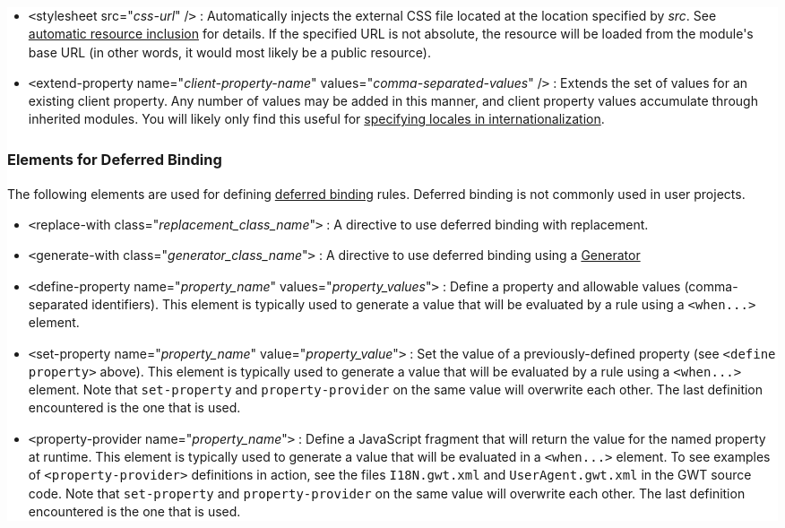 <ul>
<li><tt>&lt;</tt>stylesheet src=&quot;<i>css-url</i>&quot; /<tt>&gt;</tt> : Automatically injects the external CSS file located at the location specified by <i>src</i>. See <a href="DevGuideOrganizingProjects.html#DevGuideAutomaticResourceInclusion">automatic resource inclusion</a> for details. If the specified URL is not absolute, the resource will be loaded
from the module's base URL (in other words, it would most likely be a public resource).</li>
</ul>

<ul>
<li><tt>&lt;</tt>extend-property name=&quot;<i>client-property-name</i>&quot; values=&quot;<i>comma-separated-values</i>&quot; /<tt>&gt;</tt> : Extends the set of values for an existing client
property. Any number of values may be added in this manner, and client property values accumulate through inherited modules. You will likely only find this useful for <a href="DevGuideI18nLocale.html#LocaleSpecifying">specifying locales in internationalization</a>.</li>
</ul>

<h3>Elements for Deferred Binding</h3>

<p>The following elements are used for defining <a href="DevGuideCodingBasics.html#DevGuideDeferredBinding">deferred binding</a> rules. Deferred binding is not commonly used in user
projects.</p>

<ul>
<li><tt>&lt;</tt>replace-with class=&quot;<i>replacement_class_name</i>&quot;<tt>&gt;</tt> : A directive to use deferred binding with replacement.</li>
</ul>

<p/>

<ul>
<li><tt>&lt;</tt>generate-with class=&quot;<i>generator_class_name</i>&quot;<tt>&gt;</tt> : A directive to use deferred binding using a <a href="http://google-web-toolkit.googlecode.com/svn/javadoc/latest/com/google/gwt/core/ext/Generator.html">Generator</a></li>
</ul>



<ul>
<li><tt>&lt;</tt>define-property name=&quot;<i>property_name</i>&quot; values=&quot;<i>property_values</i>&quot;<tt>&gt;</tt> : Define a property and allowable values (comma-separated identifiers).
This element is typically used to generate a value that will be evaluated by a rule using a <tt>&lt;when...&gt;</tt> element.</li>
</ul>

<ul>
<li><tt>&lt;</tt>set-property name=&quot;<i>property_name</i>&quot; value=&quot;<i>property_value</i>&quot;<tt>&gt;</tt> : Set the value of a previously-defined property (see <tt>&lt;define
property&gt;</tt> above). This element is typically used to generate a value that will be evaluated by a rule using a <tt>&lt;when...&gt;</tt> element. Note that
<tt>set-property</tt> and <tt>property-provider</tt> on the same value will overwrite each other. The last definition encountered is the one that is used.</li>
</ul>

<ul>
<li><tt>&lt;</tt>property-provider name=&quot;<i>property_name</i>&quot;<tt>&gt;</tt> : Define a JavaScript fragment that will return the value for the named property at runtime. This
element is typically used to generate a value that will be evaluated in a <tt>&lt;when...&gt;</tt> element. To see examples of <tt>&lt;property-provider&gt;</tt> definitions in
action, see the files <tt>I18N.gwt.xml</tt> and <tt>UserAgent.gwt.xml</tt> in the GWT source code. Note that <tt>set-property</tt> and <tt>property-provider</tt> on the same value
will overwrite each other. The last definition encountered is the one that is used.</li>
</ul>
